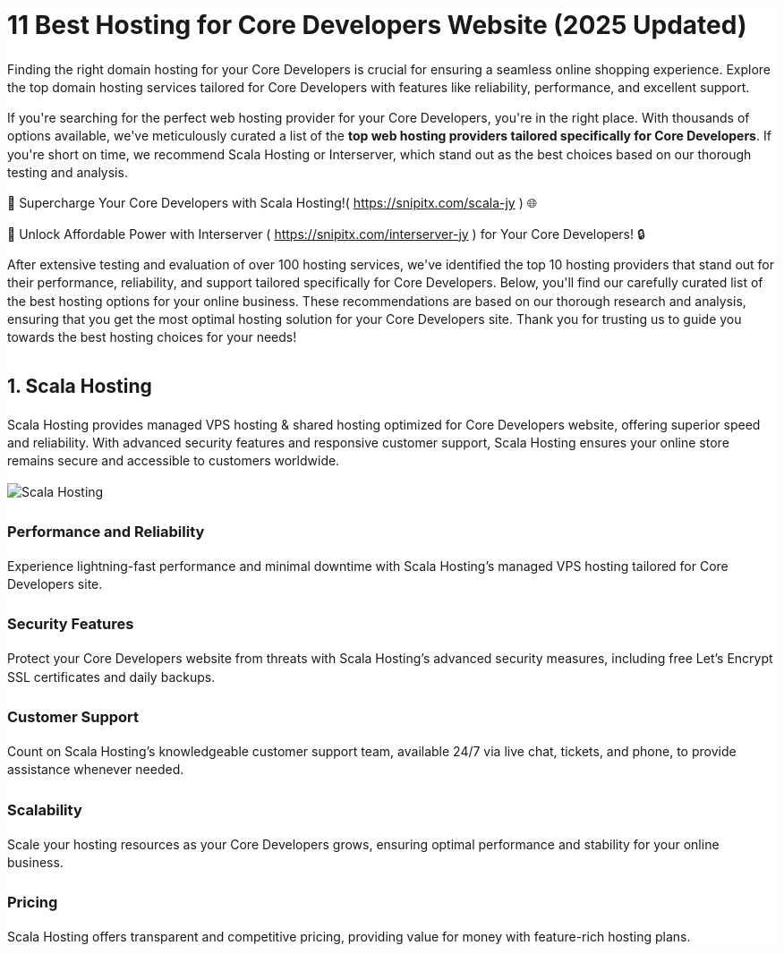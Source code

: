 # 11 Best Hosting for Core Developers Website (2025 Updated)

Finding the right domain hosting for your Core Developers is crucial for ensuring a seamless online shopping experience. Explore the top domain hosting services tailored for Core Developers with features like reliability, performance, and excellent support.

If you're searching for the perfect web hosting provider for your Core Developers, you're in the right place. With thousands of options available, we've meticulously curated a list of the **top web hosting providers tailored specifically for Core Developers**. If you're short on time, we recommend Scala Hosting or Interserver, which stand out as the best choices based on our thorough testing and analysis.

🚀 Supercharge Your Core Developers with Scala Hosting!( https://snipitx.com/scala-jy ) 🌐 

💸 Unlock Affordable Power with Interserver ( https://snipitx.com/interserver-jy ) for Your Core Developers! 🔒

After extensive testing and evaluation of over 100 hosting services, we've identified the top 10 hosting providers that stand out for their performance, reliability, and support tailored specifically for Core Developers. Below, you'll find our carefully curated list of the best hosting options for your online business. These recommendations are based on our thorough research and analysis, ensuring that you get the most optimal hosting solution for your Core Developers site. Thank you for trusting us to guide you towards the best hosting choices for your needs!

## 1. Scala Hosting

Scala Hosting provides managed VPS hosting & shared hosting optimized for Core Developers website, offering superior speed and reliability. With advanced security features and responsive customer support, Scala Hosting ensures your online store remains secure and accessible to customers worldwide.

![Scala Hosting](https://i.imgur.com/uJ5JIK3.png "Scala Web Hosting")

### Performance and Reliability
Experience lightning-fast performance and minimal downtime with Scala Hosting’s managed VPS hosting tailored for Core Developers site.

### Security Features
Protect your Core Developers website from threats with Scala Hosting’s advanced security measures, including free Let’s Encrypt SSL certificates and daily backups.

### Customer Support
Count on Scala Hosting’s knowledgeable customer support team, available 24/7 via live chat, tickets, and phone, to provide assistance whenever needed.

### Scalability
Scale your hosting resources as your Core Developers grows, ensuring optimal performance and stability for your online business.

### Pricing
Scala Hosting offers transparent and competitive pricing, providing value for money with feature-rich hosting plans.
